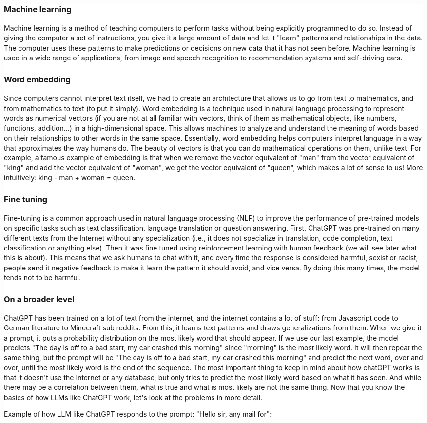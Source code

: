 ### Machine learning

Machine learning is a method of teaching computers to perform tasks without being explicitly programmed to do so. Instead of giving the computer a set of instructions, you give it a large amount of data and let it "learn" patterns and relationships in the data. The computer uses these patterns to make predictions or decisions on new data that it has not seen before. Machine learning is used in a wide range of applications, from image and speech recognition to recommendation systems and self-driving cars.

### Word embedding

Since computers cannot interpret text itself, we had to create an architecture that allows us to go from text to mathematics, and from mathematics to text (to put it simply). Word embedding is a technique used in natural language processing to represent words as numerical vectors (if you are not at all familiar with vectors, think of them as mathematical objects, like numbers, functions, addition…) in a high-dimensional space. This allows machines to analyze and understand the meaning of words based on their relationships to other words in the same space. Essentially, word embedding helps computers interpret language in a way that approximates the way humans do. The beauty of vectors is that you can do mathematical operations on them, unlike text. For example, a famous example of embedding is that when we remove the vector equivalent of "man" from the vector equivalent of "king" and add the vector equivalent of "woman", we get the vector equivalent of "queen", which makes a lot of sense to us! More intuitively: king - man + woman = queen.

### Fine tuning

Fine-tuning is a common approach used in natural language processing (NLP) to improve the performance of pre-trained models on specific tasks such as text classification, language translation or question answering. First, ChatGPT was pre-trained on many different texts from the Internet without any specialization (i.e., it does not specialize in translation, code completion, text classification or anything else). Then it was fine tuned using reinforcement learning with human feedback (we will see later what this is about). This means that we ask humans to chat with it, and every time the response is considered harmful, sexist or racist, people send it negative feedback to make it learn the pattern it should avoid, and vice versa. By doing this many times, the model tends not to be harmful.

### On a broader level

ChatGPT has been trained on a lot of text from the internet, and the internet contains a lot of stuff: from Javascript code to German literature to Minecraft sub reddits. From this, it learns text patterns and draws generalizations from them. When we give it a prompt, it puts a probability distribution on the most likely word that should appear. If we use our last example, the model predicts "The day is off to a bad start, my car crashed this morning" since "morning" is the most likely word. It will then repeat the same thing, but the prompt will be "The day is off to a bad start, my car crashed this morning" and predict the next word, over and over, until the most likely word is the end of the sequence. The most important thing to keep in mind about how chatGPT works is that it doesn't use the Internet or any database, but only tries to predict the most likely word based on what it has seen. And while there may be a correlation between them, what is true and what is most likely are not the same thing. Now that you know the basics of how LLMs like ChatGPT work, let's look at the problems in more detail.

Example of how LLM like ChatGPT responds to the prompt: "Hello sir, any mail for":

